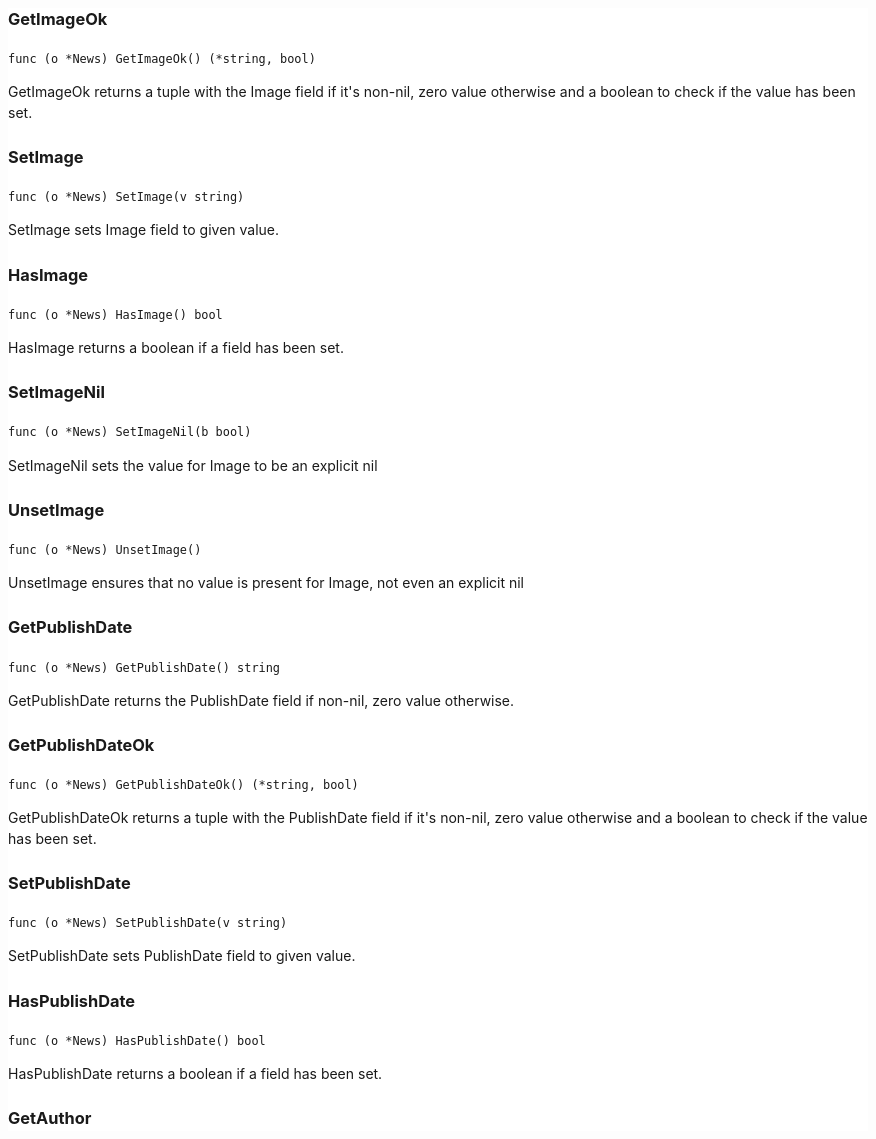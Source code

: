 ### GetImageOk

`func (o *News) GetImageOk() (*string, bool)`

GetImageOk returns a tuple with the Image field if it's non-nil, zero value otherwise
and a boolean to check if the value has been set.

### SetImage

`func (o *News) SetImage(v string)`

SetImage sets Image field to given value.

### HasImage

`func (o *News) HasImage() bool`

HasImage returns a boolean if a field has been set.

### SetImageNil

`func (o *News) SetImageNil(b bool)`

 SetImageNil sets the value for Image to be an explicit nil

### UnsetImage
`func (o *News) UnsetImage()`

UnsetImage ensures that no value is present for Image, not even an explicit nil
### GetPublishDate

`func (o *News) GetPublishDate() string`

GetPublishDate returns the PublishDate field if non-nil, zero value otherwise.

### GetPublishDateOk

`func (o *News) GetPublishDateOk() (*string, bool)`

GetPublishDateOk returns a tuple with the PublishDate field if it's non-nil, zero value otherwise
and a boolean to check if the value has been set.

### SetPublishDate

`func (o *News) SetPublishDate(v string)`

SetPublishDate sets PublishDate field to given value.

### HasPublishDate

`func (o *News) HasPublishDate() bool`

HasPublishDate returns a boolean if a field has been set.

### GetAuthor
